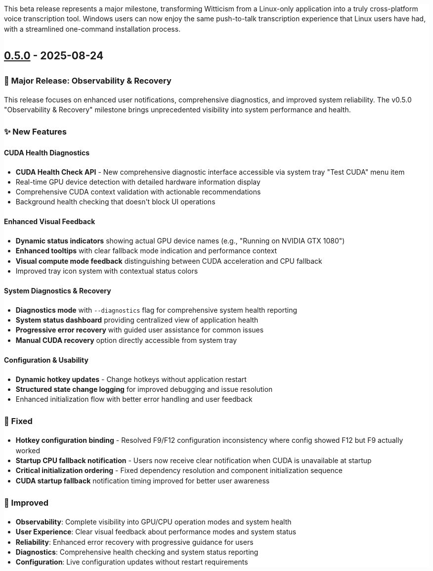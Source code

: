This beta release represents a major milestone, transforming Witticism from a Linux-only application into a truly cross-platform voice transcription tool. Windows users can now enjoy the same push-to-talk transcription experience that Linux users have had, with a streamlined one-command installation process.

## [0.5.0] - 2025-08-24

### 🎯 Major Release: Observability & Recovery

This release focuses on enhanced user notifications, comprehensive diagnostics, and improved system reliability. The v0.5.0 "Observability & Recovery" milestone brings unprecedented visibility into system performance and health.

### ✨ New Features

#### CUDA Health Diagnostics
- **CUDA Health Check API** - New comprehensive diagnostic interface accessible via system tray "Test CUDA" menu item
- Real-time GPU device detection with detailed hardware information display
- Comprehensive CUDA context validation with actionable recommendations
- Background health checking that doesn't block UI operations

#### Enhanced Visual Feedback
- **Dynamic status indicators** showing actual GPU device names (e.g., "Running on NVIDIA GTX 1080")
- **Enhanced tooltips** with clear fallback mode indication and performance context
- **Visual compute mode feedback** distinguishing between CUDA acceleration and CPU fallback
- Improved tray icon system with contextual status colors

#### System Diagnostics & Recovery
- **Diagnostics mode** with `--diagnostics` flag for comprehensive system health reporting
- **System status dashboard** providing centralized view of application health
- **Progressive error recovery** with guided user assistance for common issues
- **Manual CUDA recovery** option directly accessible from system tray

#### Configuration & Usability
- **Dynamic hotkey updates** - Change hotkeys without application restart
- **Structured state change logging** for improved debugging and issue resolution
- Enhanced initialization flow with better error handling and user feedback

### 🔧 Fixed
- **Hotkey configuration binding** - Resolved F9/F12 configuration inconsistency where config showed F12 but F9 actually worked
- **Startup CPU fallback notification** - Users now receive clear notification when CUDA is unavailable at startup
- **Critical initialization ordering** - Fixed dependency resolution and component initialization sequence
- **CUDA startup fallback** notification timing improved for better user awareness

### 🚀 Improved
- **Observability**: Complete visibility into GPU/CPU operation modes and system health
- **User Experience**: Clear visual feedback about performance modes and system status  
- **Reliability**: Enhanced error recovery with progressive guidance for users
- **Diagnostics**: Comprehensive health checking and system status reporting
- **Configuration**: Live configuration updates without restart requirements


[Unreleased]: https://github.com/Aaronontheweb/witticism/compare/0.6.2...HEAD
[0.6.2]: https://github.com/Aaronontheweb/witticism/compare/0.6.1...0.6.2
[0.6.1]: https://github.com/Aaronontheweb/witticism/compare/0.6.0...0.6.1
[0.6.0]: https://github.com/Aaronontheweb/witticism/compare/v0.6.0-beta1...0.6.0
[0.6.0-beta1]: https://github.com/Aaronontheweb/witticism/compare/0.5.0...v0.6.0-beta1
[0.5.0]: https://github.com/Aaronontheweb/witticism/compare/0.4.6...0.5.0
[0.4.6]: https://github.com/Aaronontheweb/witticism/compare/0.4.5...0.4.6
[0.4.5]: https://github.com/Aaronontheweb/witticism/compare/0.4.4...0.4.5
[0.4.4]: https://github.com/Aaronontheweb/witticism/compare/0.4.3...0.4.4
[0.4.3]: https://github.com/Aaronontheweb/witticism/compare/v0.4.2...0.4.3
[0.4.2]: https://github.com/Aaronontheweb/witticism/compare/v0.4.1...v0.4.2
[0.4.1]: https://github.com/Aaronontheweb/witticism/compare/v0.4.0...v0.4.1
[0.4.0]: https://github.com/Aaronontheweb/witticism/compare/v0.3.0...v0.4.0
[0.3.0]: https://github.com/Aaronontheweb/witticism/compare/v0.2.4...v0.3.0
[0.2.4]: https://github.com/Aaronontheweb/witticism/compare/v0.2.3...v0.2.4
[0.2.3]: https://github.com/Aaronontheweb/witticism/compare/v0.2.2...v0.2.3
[0.2.2]: https://github.com/Aaronontheweb/witticism/compare/v0.2.0...v0.2.2
[0.2.0]: https://github.com/Aaronontheweb/witticism/compare/v0.1.0...v0.2.0
[0.1.0]: https://github.com/Aaronontheweb/witticism/releases/tag/v0.1.0